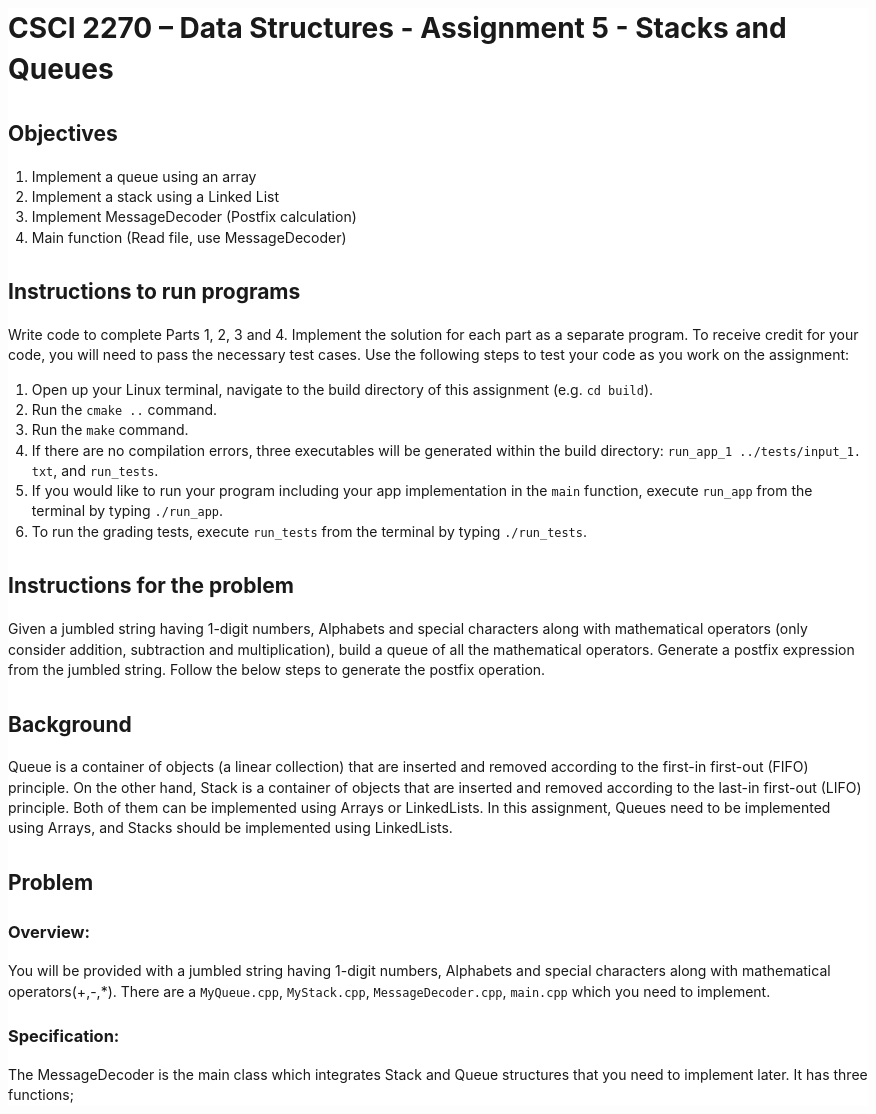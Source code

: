 # CSCI 2270 – Data Structures - Assignment 5 - Stacks and Queues

## Objectives

1. Implement a queue using an array
2. Implement a stack using a Linked List
3. Implement MessageDecoder (Postfix calculation)
4. Main function (Read file, use MessageDecoder)

## Instructions to run programs

Write code to complete Parts 1, 2, 3 and 4. Implement the solution for each part as a separate program. To receive credit for your code, you will need to pass the necessary test cases. Use the following steps to test your code as you work on the assignment:

 1. Open up your Linux terminal, navigate to the build directory of this assignment (e.g. `cd build`).
 2. Run the `cmake ..` command.
 3. Run the `make` command.
 4. If there are no compilation errors, three executables will be generated within the build directory: `run_app_1 ../tests/input_1.txt`, and `run_tests`.
 5. If you would like to run your program including your app implementation in the `main` function, execute `run_app` from the terminal by typing `./run_app`.
 6. To run the grading tests, execute `run_tests` from the terminal by typing `./run_tests`. 

## Instructions for the problem
Given a jumbled string having 1-digit numbers, Alphabets and special characters along with mathematical operators (only consider addition, subtraction and multiplication), build a queue of all the mathematical operators. Generate a postfix expression from the jumbled string. Follow the below steps to generate the postfix operation.

## Background

Queue is a container of objects (a linear collection) that are inserted and removed according to the first-in first-out (FIFO) principle. On the other hand, Stack is a container of objects that are inserted and removed according to the last-in first-out (LIFO) principle. Both of them can be implemented using Arrays or LinkedLists. In this assignment, Queues need to be implemented using Arrays, and Stacks should be implemented using LinkedLists.

## Problem
### Overview:
You will be provided with a jumbled string having 1-digit numbers, Alphabets and special characters along with mathematical operators(+,-,*). There are a `MyQueue.cpp`, `MyStack.cpp`, `MessageDecoder.cpp`, `main.cpp` which you need to implement.

### Specification:
The MessageDecoder is the main class which integrates Stack and Queue structures that you need to implement later. It has three functions;
